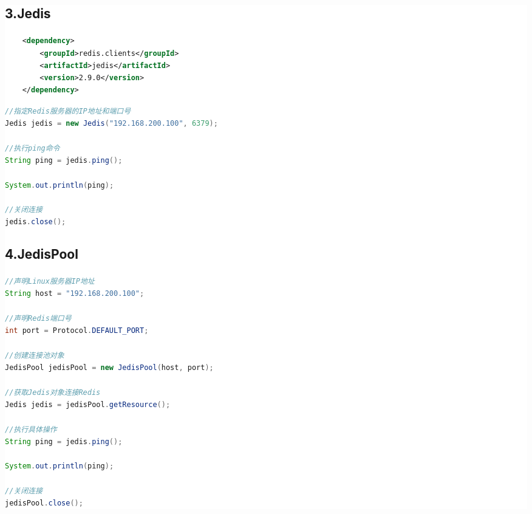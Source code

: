 ## 3.Jedis

```xml
	<dependency>
		<groupId>redis.clients</groupId>
		<artifactId>jedis</artifactId>
		<version>2.9.0</version>
	</dependency>
```

``` java
//指定Redis服务器的IP地址和端口号
Jedis jedis = new Jedis("192.168.200.100", 6379);

//执行ping命令
String ping = jedis.ping();

System.out.println(ping);

//关闭连接
jedis.close();

```

## 4.JedisPool

```java
//声明Linux服务器IP地址
String host = "192.168.200.100";

//声明Redis端口号
int port = Protocol.DEFAULT_PORT;

//创建连接池对象
JedisPool jedisPool = new JedisPool(host, port);

//获取Jedis对象连接Redis
Jedis jedis = jedisPool.getResource();

//执行具体操作
String ping = jedis.ping();

System.out.println(ping);

//关闭连接
jedisPool.close();
```

